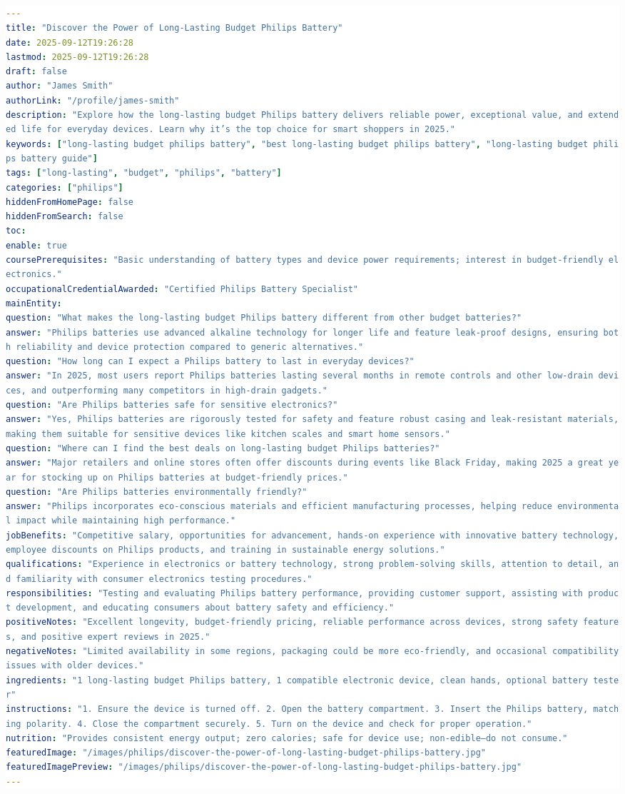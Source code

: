 ```yaml
---
title: "Discover the Power of Long-Lasting Budget Philips Battery"
date: 2025-09-12T19:26:28
lastmod: 2025-09-12T19:26:28
draft: false
author: "James Smith"
authorLink: "/profile/james-smith"
description: "Explore how the long-lasting budget Philips battery delivers reliable power, exceptional value, and extended life for everyday devices. Learn why it’s the top choice for smart shoppers in 2025."
keywords: ["long-lasting budget philips battery", "best long-lasting budget philips battery", "long-lasting budget philips battery guide"]
tags: ["long-lasting", "budget", "philips", "battery"]
categories: ["philips"]
hiddenFromHomePage: false
hiddenFromSearch: false
toc:
enable: true
coursePrerequisites: "Basic understanding of battery types and device power requirements; interest in budget-friendly electronics."
occupationalCredentialAwarded: "Certified Philips Battery Specialist"
mainEntity:
question: "What makes the long-lasting budget Philips battery different from other budget batteries?"
answer: "Philips batteries use advanced alkaline technology for longer life and feature leak-proof designs, ensuring both reliability and device protection compared to generic alternatives."
question: "How long can I expect a Philips battery to last in everyday devices?"
answer: "In 2025, most users report Philips batteries lasting several months in remote controls and other low-drain devices, and outperforming many competitors in high-drain gadgets."
question: "Are Philips batteries safe for sensitive electronics?"
answer: "Yes, Philips batteries are rigorously tested for safety and feature robust casing and leak-resistant materials, making them suitable for sensitive devices like kitchen scales and smart home sensors."
question: "Where can I find the best deals on long-lasting budget Philips batteries?"
answer: "Major retailers and online stores often offer discounts during events like Black Friday, making 2025 a great year for stocking up on Philips batteries at budget-friendly prices."
question: "Are Philips batteries environmentally friendly?"
answer: "Philips incorporates eco-conscious materials and efficient manufacturing processes, helping reduce environmental impact while maintaining high performance."
jobBenefits: "Competitive salary, opportunities for advancement, hands-on experience with innovative battery technology, employee discounts on Philips products, and training in sustainable energy solutions."
qualifications: "Experience in electronics or battery technology, strong problem-solving skills, attention to detail, and familiarity with consumer electronics testing procedures."
responsibilities: "Testing and evaluating Philips battery performance, providing customer support, assisting with product development, and educating consumers about battery safety and efficiency."
positiveNotes: "Excellent longevity, budget-friendly pricing, reliable performance across devices, strong safety features, and positive expert reviews in 2025."
negativeNotes: "Limited availability in some regions, packaging could be more eco-friendly, and occasional compatibility issues with older devices."
ingredients: "1 long-lasting budget Philips battery, 1 compatible electronic device, clean hands, optional battery tester"
instructions: "1. Ensure the device is turned off. 2. Open the battery compartment. 3. Insert the Philips battery, matching polarity. 4. Close the compartment securely. 5. Turn on the device and check for proper operation."
nutrition: "Provides consistent energy output; zero calories; safe for device use; non-edible—do not consume."
featuredImage: "/images/philips/discover-the-power-of-long-lasting-budget-philips-battery.jpg"
featuredImagePreview: "/images/philips/discover-the-power-of-long-lasting-budget-philips-battery.jpg"
---
```
